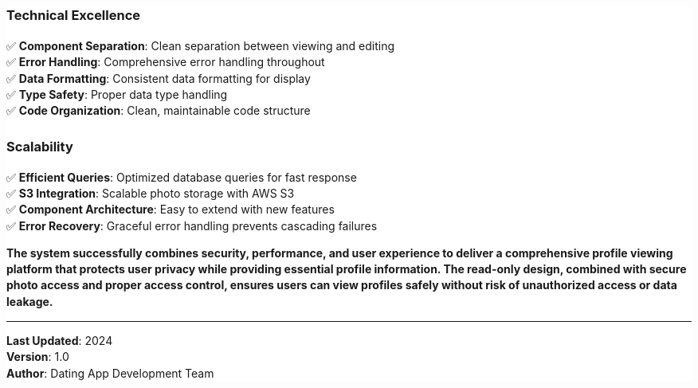 ### Technical Excellence

✅ **Component Separation**: Clean separation between viewing and editing  
✅ **Error Handling**: Comprehensive error handling throughout  
✅ **Data Formatting**: Consistent data formatting for display  
✅ **Type Safety**: Proper data type handling  
✅ **Code Organization**: Clean, maintainable code structure  

### Scalability

✅ **Efficient Queries**: Optimized database queries for fast response  
✅ **S3 Integration**: Scalable photo storage with AWS S3  
✅ **Component Architecture**: Easy to extend with new features  
✅ **Error Recovery**: Graceful error handling prevents cascading failures  

**The system successfully combines security, performance, and user experience to deliver a comprehensive profile viewing platform that protects user privacy while providing essential profile information. The read-only design, combined with secure photo access and proper access control, ensures users can view profiles safely without risk of unauthorized access or data leakage.**

---

**Last Updated**: 2024  
**Version**: 1.0  
**Author**: Dating App Development Team


